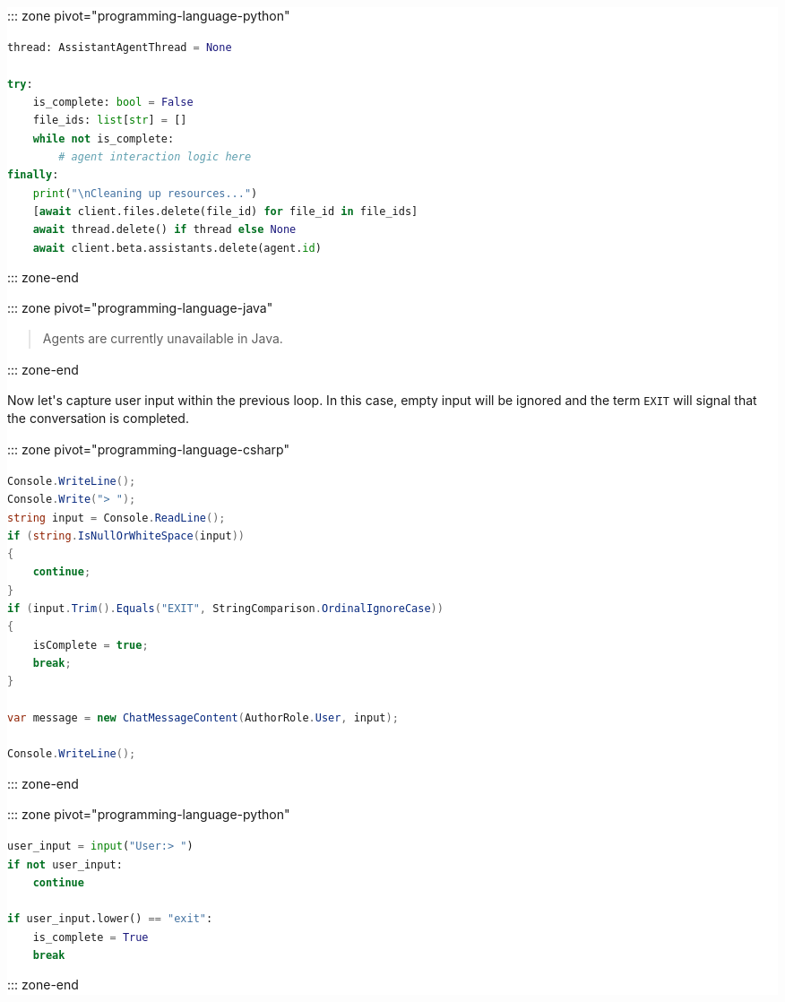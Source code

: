 ::: zone pivot="programming-language-python"
```python
thread: AssistantAgentThread = None

try:
    is_complete: bool = False
    file_ids: list[str] = []
    while not is_complete:
        # agent interaction logic here
finally:
    print("\nCleaning up resources...")
    [await client.files.delete(file_id) for file_id in file_ids]
    await thread.delete() if thread else None
    await client.beta.assistants.delete(agent.id)
```
::: zone-end

::: zone pivot="programming-language-java"

> Agents are currently unavailable in Java.

::: zone-end

Now let's capture user input within the previous loop.  In this case, empty input will be ignored and the term `EXIT` will signal that the conversation is completed.

::: zone pivot="programming-language-csharp"
```csharp
Console.WriteLine();
Console.Write("> ");
string input = Console.ReadLine();
if (string.IsNullOrWhiteSpace(input))
{
    continue;
}
if (input.Trim().Equals("EXIT", StringComparison.OrdinalIgnoreCase))
{
    isComplete = true;
    break;
}

var message = new ChatMessageContent(AuthorRole.User, input);

Console.WriteLine();
```
::: zone-end

::: zone pivot="programming-language-python"
```python
user_input = input("User:> ")
if not user_input:
    continue

if user_input.lower() == "exit":
    is_complete = True
    break
```
::: zone-end
